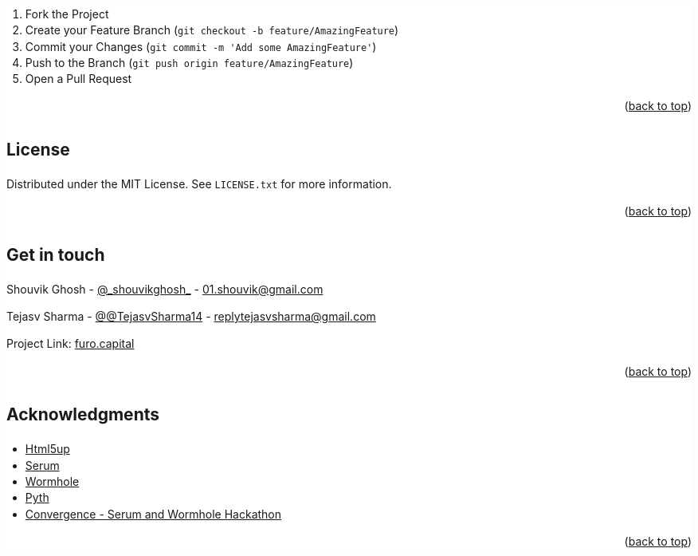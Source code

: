 1. Fork the Project
2. Create your Feature Branch (`git checkout -b feature/AmazingFeature`)
3. Commit your Changes (`git commit -m 'Add some AmazingFeature'`)
4. Push to the Branch (`git push origin feature/AmazingFeature`)
5. Open a Pull Request

<p align="right">(<a href="#top">back to top</a>)</p>




## License

Distributed under the MIT License. See `LICENSE.txt` for more information.

<p align="right">(<a href="#top">back to top</a>)</p>




## Get in touch

Shouvik Ghosh - [@\_shouvikghosh\_](https://twitter.com/_shouvikghosh_) - 01.shouvik@gmail.com

Tejasv Sharma - [@@TejasvSharma14](https://twitter.com/TejasvSharma14) - replytejasvsharma@gmail.com 

Project Link: [furo.capital](http://furo.capital)

<p align="right">(<a href="#top">back to top</a>)</p>




## Acknowledgments

* [Html5up](https://html5up.net/)
* [Serum](https://www.projectserum.com/)
* [Wormhole](https://wormholenetwork.com/)
* [Pyth](https://pyth.network/)
* [Convergence - Serum and Wormhole Hackathon](https://serum-wormhole-hackathon.devpost.com/)

<p align="right">(<a href="#top">back to top</a>)</p>





[linkedin-url]: https://www.linkedin.com/in/shouvik-ghosh/
[product-screenshot]: static/images/furocapital.png